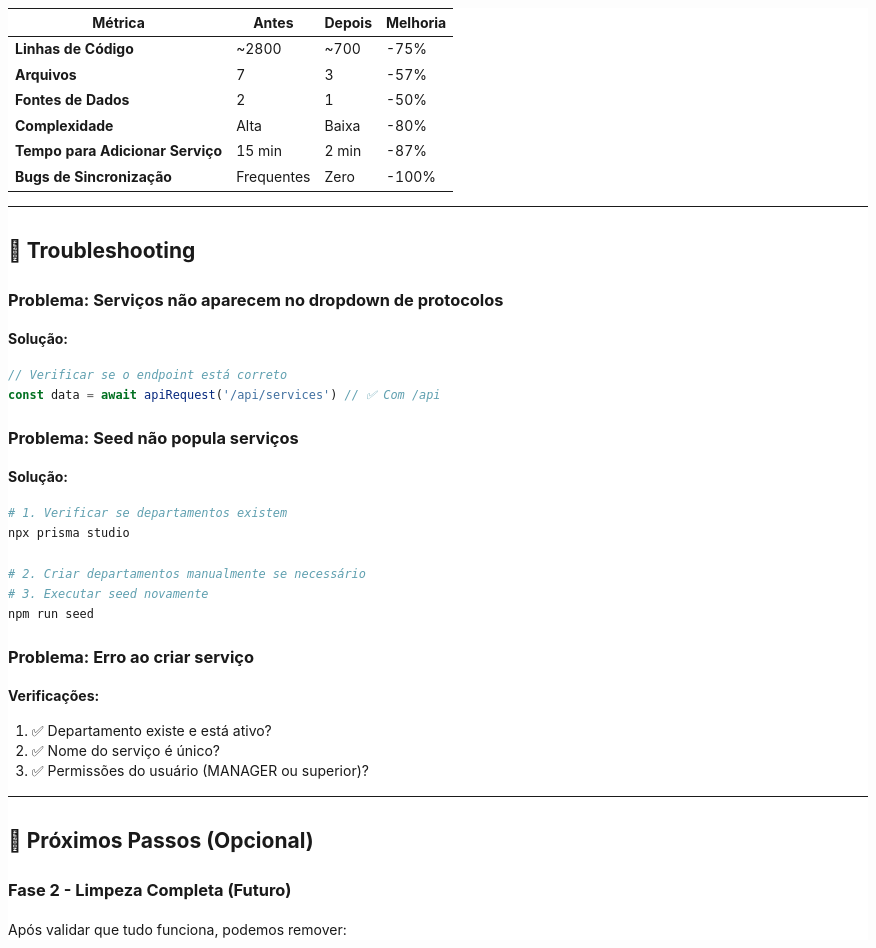 | Métrica | Antes | Depois | Melhoria |
|---------|-------|--------|----------|
| **Linhas de Código** | ~2800 | ~700 | -75% |
| **Arquivos** | 7 | 3 | -57% |
| **Fontes de Dados** | 2 | 1 | -50% |
| **Complexidade** | Alta | Baixa | -80% |
| **Tempo para Adicionar Serviço** | 15 min | 2 min | -87% |
| **Bugs de Sincronização** | Frequentes | Zero | -100% |

---

## 🔧 Troubleshooting

### Problema: Serviços não aparecem no dropdown de protocolos

**Solução:**
```typescript
// Verificar se o endpoint está correto
const data = await apiRequest('/api/services') // ✅ Com /api
```

### Problema: Seed não popula serviços

**Solução:**
```bash
# 1. Verificar se departamentos existem
npx prisma studio

# 2. Criar departamentos manualmente se necessário
# 3. Executar seed novamente
npm run seed
```

### Problema: Erro ao criar serviço

**Verificações:**
1. ✅ Departamento existe e está ativo?
2. ✅ Nome do serviço é único?
3. ✅ Permissões do usuário (MANAGER ou superior)?

---

## 🎯 Próximos Passos (Opcional)

### Fase 2 - Limpeza Completa (Futuro)

Após validar que tudo funciona, podemos remover:
